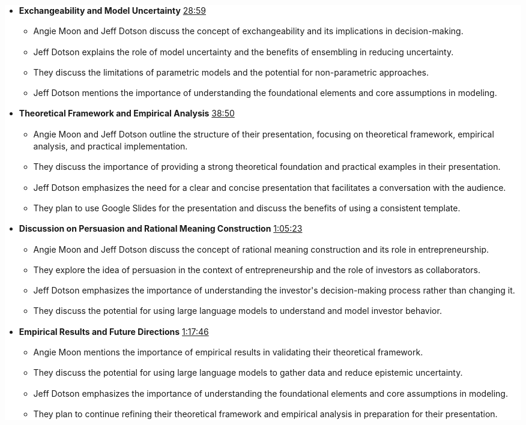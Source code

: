 - **Exchangeability and Model Uncertainty** [28:59](https://otter.ai/u/dD7rY4hnyJvKI5fjWWw69uzr25Y?tab=summary&t=1740s)
    
    - Angie Moon and Jeff Dotson discuss the concept of exchangeability and its implications in decision-making.
        
    - Jeff Dotson explains the role of model uncertainty and the benefits of ensembling in reducing uncertainty.
        
    - They discuss the limitations of parametric models and the potential for non-parametric approaches.
        
    - Jeff Dotson mentions the importance of understanding the foundational elements and core assumptions in modeling.
        
- **Theoretical Framework and Empirical Analysis** [38:50](https://otter.ai/u/dD7rY4hnyJvKI5fjWWw69uzr25Y?tab=summary&t=2331s)
    
    - Angie Moon and Jeff Dotson outline the structure of their presentation, focusing on theoretical framework, empirical analysis, and practical implementation.
        
    - They discuss the importance of providing a strong theoretical foundation and practical examples in their presentation.
        
    - Jeff Dotson emphasizes the need for a clear and concise presentation that facilitates a conversation with the audience.
        
    - They plan to use Google Slides for the presentation and discuss the benefits of using a consistent template.
        
- **Discussion on Persuasion and Rational Meaning Construction** [1:05:23](https://otter.ai/u/dD7rY4hnyJvKI5fjWWw69uzr25Y?tab=summary&t=3923s)
    
    - Angie Moon and Jeff Dotson discuss the concept of rational meaning construction and its role in entrepreneurship.
        
    - They explore the idea of persuasion in the context of entrepreneurship and the role of investors as collaborators.
        
    - Jeff Dotson emphasizes the importance of understanding the investor's decision-making process rather than changing it.
        
    - They discuss the potential for using large language models to understand and model investor behavior.
        
- **Empirical Results and Future Directions** [1:17:46](https://otter.ai/u/dD7rY4hnyJvKI5fjWWw69uzr25Y?tab=summary&t=4667s)
    
    - Angie Moon mentions the importance of empirical results in validating their theoretical framework.
        
    - They discuss the potential for using large language models to gather data and reduce epistemic uncertainty.
        
    - Jeff Dotson emphasizes the importance of understanding the foundational elements and core assumptions in modeling.
        
    - They plan to continue refining their theoretical framework and empirical analysis in preparation for their presentation.
        